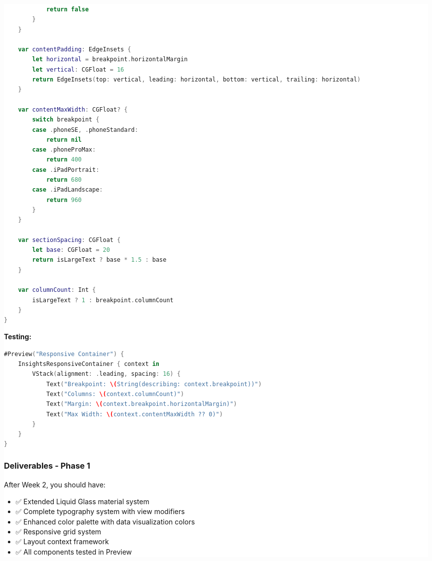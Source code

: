 ```swift
            return false
        }
    }

    var contentPadding: EdgeInsets {
        let horizontal = breakpoint.horizontalMargin
        let vertical: CGFloat = 16
        return EdgeInsets(top: vertical, leading: horizontal, bottom: vertical, trailing: horizontal)
    }

    var contentMaxWidth: CGFloat? {
        switch breakpoint {
        case .phoneSE, .phoneStandard:
            return nil
        case .phoneProMax:
            return 400
        case .iPadPortrait:
            return 680
        case .iPadLandscape:
            return 960
        }
    }

    var sectionSpacing: CGFloat {
        let base: CGFloat = 20
        return isLargeText ? base * 1.5 : base
    }

    var columnCount: Int {
        isLargeText ? 1 : breakpoint.columnCount
    }
}
```

**Testing:**
```swift
#Preview("Responsive Container") {
    InsightsResponsiveContainer { context in
        VStack(alignment: .leading, spacing: 16) {
            Text("Breakpoint: \(String(describing: context.breakpoint))")
            Text("Columns: \(context.columnCount)")
            Text("Margin: \(context.breakpoint.horizontalMargin)")
            Text("Max Width: \(context.contentMaxWidth ?? 0)")
        }
    }
}
```

### Deliverables - Phase 1

After Week 2, you should have:
- ✅ Extended Liquid Glass material system
- ✅ Complete typography system with view modifiers
- ✅ Enhanced color palette with data visualization colors
- ✅ Responsive grid system
- ✅ Layout context framework
- ✅ All components tested in Preview
